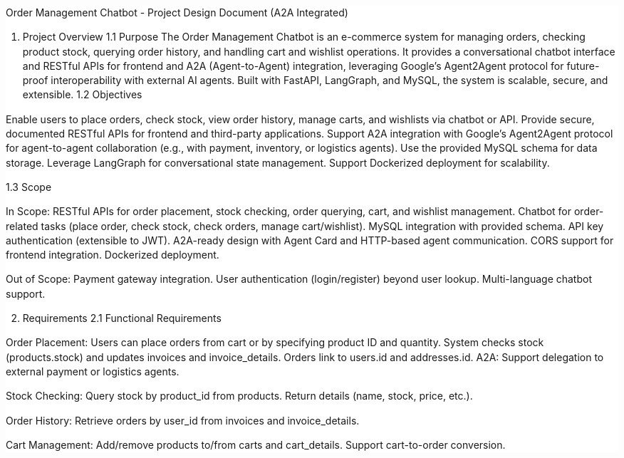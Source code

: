 Order Management Chatbot - Project Design Document (A2A Integrated)
1. Project Overview
1.1 Purpose
The Order Management Chatbot is an e-commerce system for managing orders, checking product stock, querying order history, and handling cart and wishlist operations. It provides a conversational chatbot interface and RESTful APIs for frontend and A2A (Agent-to-Agent) integration, leveraging Google’s Agent2Agent protocol for future-proof interoperability with external AI agents. Built with FastAPI, LangGraph, and MySQL, the system is scalable, secure, and extensible.
1.2 Objectives

Enable users to place orders, check stock, view order history, manage carts, and wishlists via chatbot or API.
Provide secure, documented RESTful APIs for frontend and third-party applications.
Support A2A integration with Google’s Agent2Agent protocol for agent-to-agent collaboration (e.g., with payment, inventory, or logistics agents).
Use the provided MySQL schema for data storage.
Leverage LangGraph for conversational state management.
Support Dockerized deployment for scalability.

1.3 Scope

In Scope:
RESTful APIs for order placement, stock checking, order querying, cart, and wishlist management.
Chatbot for order-related tasks (place order, check stock, check orders, manage cart/wishlist).
MySQL integration with provided schema.
API key authentication (extensible to JWT).
A2A-ready design with Agent Card and HTTP-based agent communication.
CORS support for frontend integration.
Dockerized deployment.


Out of Scope:
Payment gateway integration.
User authentication (login/register) beyond user lookup.
Multi-language chatbot support.



2. Requirements
2.1 Functional Requirements

Order Placement:
Users can place orders from cart or by specifying product ID and quantity.
System checks stock (products.stock) and updates invoices and invoice_details.
Orders link to users.id and addresses.id.
A2A: Support delegation to external payment or logistics agents.


Stock Checking:
Query stock by product_id from products.
Return details (name, stock, price, etc.).


Order History:
Retrieve orders by user_id from invoices and invoice_details.


Cart Management:
Add/remove products to/from carts and cart_details.
Support cart-to-order conversion.

